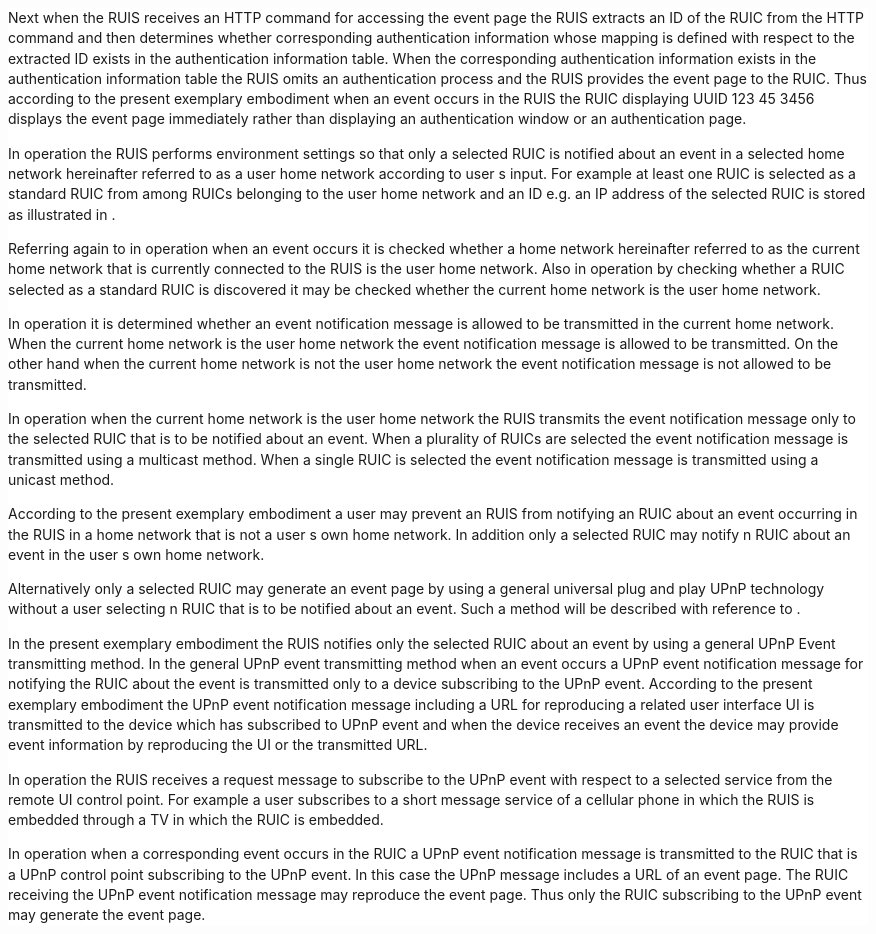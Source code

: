 Next when the RUIS receives an HTTP command for accessing the event page the RUIS extracts an ID of the RUIC from the HTTP command and then determines whether corresponding authentication information whose mapping is defined with respect to the extracted ID exists in the authentication information table. When the corresponding authentication information exists in the authentication information table the RUIS omits an authentication process and the RUIS provides the event page to the RUIC. Thus according to the present exemplary embodiment when an event occurs in the RUIS the RUIC displaying UUID 123 45 3456 displays the event page immediately rather than displaying an authentication window or an authentication page.

In operation the RUIS performs environment settings so that only a selected RUIC is notified about an event in a selected home network hereinafter referred to as a user home network according to user s input. For example at least one RUIC is selected as a standard RUIC from among RUICs belonging to the user home network and an ID e.g. an IP address of the selected RUIC is stored as illustrated in .

Referring again to in operation when an event occurs it is checked whether a home network hereinafter referred to as the current home network that is currently connected to the RUIS is the user home network. Also in operation by checking whether a RUIC selected as a standard RUIC is discovered it may be checked whether the current home network is the user home network.

In operation it is determined whether an event notification message is allowed to be transmitted in the current home network. When the current home network is the user home network the event notification message is allowed to be transmitted. On the other hand when the current home network is not the user home network the event notification message is not allowed to be transmitted.

In operation when the current home network is the user home network the RUIS transmits the event notification message only to the selected RUIC that is to be notified about an event. When a plurality of RUICs are selected the event notification message is transmitted using a multicast method. When a single RUIC is selected the event notification message is transmitted using a unicast method.

According to the present exemplary embodiment a user may prevent an RUIS from notifying an RUIC about an event occurring in the RUIS in a home network that is not a user s own home network. In addition only a selected RUIC may notify n RUIC about an event in the user s own home network.

Alternatively only a selected RUIC may generate an event page by using a general universal plug and play UPnP technology without a user selecting n RUIC that is to be notified about an event. Such a method will be described with reference to .

In the present exemplary embodiment the RUIS notifies only the selected RUIC about an event by using a general UPnP Event transmitting method. In the general UPnP event transmitting method when an event occurs a UPnP event notification message for notifying the RUIC about the event is transmitted only to a device subscribing to the UPnP event. According to the present exemplary embodiment the UPnP event notification message including a URL for reproducing a related user interface UI is transmitted to the device which has subscribed to UPnP event and when the device receives an event the device may provide event information by reproducing the UI or the transmitted URL.

In operation the RUIS receives a request message to subscribe to the UPnP event with respect to a selected service from the remote UI control point. For example a user subscribes to a short message service of a cellular phone in which the RUIS is embedded through a TV in which the RUIC is embedded.

In operation when a corresponding event occurs in the RUIC a UPnP event notification message is transmitted to the RUIC that is a UPnP control point subscribing to the UPnP event. In this case the UPnP message includes a URL of an event page. The RUIC receiving the UPnP event notification message may reproduce the event page. Thus only the RUIC subscribing to the UPnP event may generate the event page.
